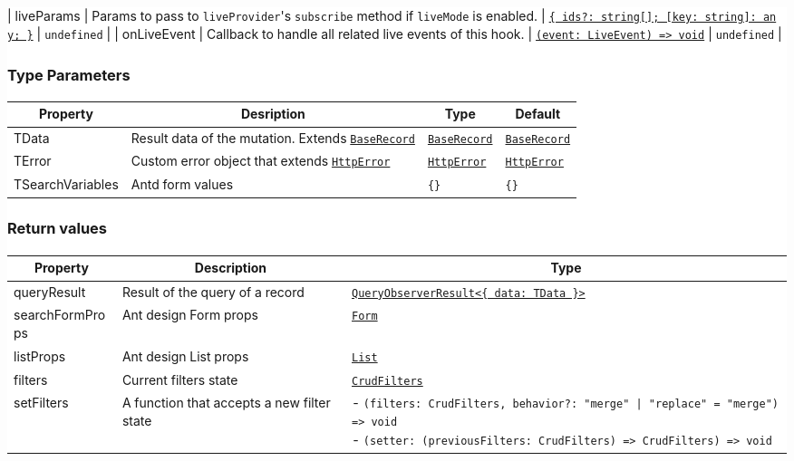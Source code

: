 | liveParams                                                   | Params to pass to `liveProvider`'s `subscribe` method if `liveMode` is enabled.                                                                                    | [`{ ids?: string[]; [key: string]: any; }`](/core/interfaces.md#livemodeprops) | `undefined`                                                                          |
| onLiveEvent                                                  | Callback to handle all related live events of this hook.                                                                                                           | [`(event: LiveEvent) => void`](/core/interfaces.md#livemodeprops)              | `undefined`                                                                          |

### Type Parameters

| Property         | Desription                                                      | Type                       | Default                    |
| ---------------- | --------------------------------------------------------------- | -------------------------- | -------------------------- |
| TData            | Result data of the mutation. Extends [`BaseRecord`][baserecord] | [`BaseRecord`][baserecord] | [`BaseRecord`][baserecord] |
| TError           | Custom error object that extends [`HttpError`][httperror]       | [`HttpError`][httperror]   | [`HttpError`][httperror]   |
| TSearchVariables | Antd form values                                                | `{}`                       | `{}`                       |

### Return values

| Property        | Description                                | Type                                                                                                                                                    |
| --------------- | ------------------------------------------ | ------------------------------------------------------------------------------------------------------------------------------------------------------- |
| queryResult     | Result of the query of a record            | [`QueryObserverResult<{ data: TData }>`][usequery]                                                                                                      |
| searchFormProps | Ant design Form props                      | [`Form`][form]                                                                                                                                          |
| listProps       | Ant design List props                      | [`List`][list]                                                                                                                                          |
| filters         | Current filters state                      | [`CrudFilters`][crudfilters]                                                                                                                            |
| setFilters      | A function that accepts a new filter state | - `(filters: CrudFilters, behavior?: "merge" \| "replace" = "merge") => void` <br/> - `(setter: (previousFilters: CrudFilters) => CrudFilters) => void` |

[crudfilters]: /core/interfaces.md#crudfilters
[crudsorting]: /core/interfaces.md#crudsorting
[form]: https://ant.design/components/form/#API
[list]: https://ant.design/components/list/#API
[usequery]: https://react-query.tanstack.com/reference/useQuery
[list search]: /guides-and-concepts/search/list-search.md
[baserecord]: /core/interfaces.md#baserecord
[httperror]: /core/interfaces.md#httperror
[header]: https://ant.design/components/list/#header
[refine swl]: /core/components/refine-config.md#syncwithlocation
